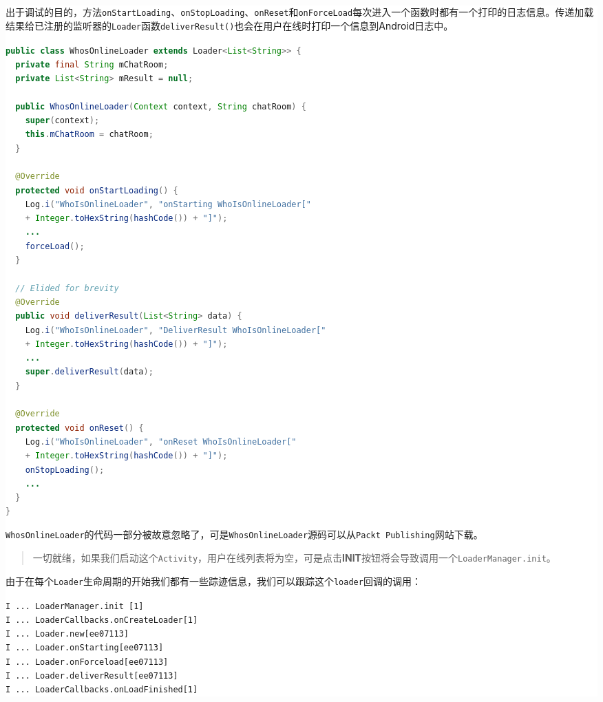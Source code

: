 出于调试的目的，方法`onStartLoading`、`onStopLoading`、`onReset`和`onForceLoad`每次进入一个函数时都有一个打印的日志信息。传递加载结果给已注册的监听器的`Loader`函数`deliverResult()`也会在用户在线时打印一个信息到Android日志中。

```java
public class WhosOnlineLoader extends Loader<List<String>> {
  private final String mChatRoom;
  private List<String> mResult = null;
  
  public WhosOnlineLoader(Context context, String chatRoom) {
    super(context);
    this.mChatRoom = chatRoom;
  }
  
  @Override
  protected void onStartLoading() {
    Log.i("WhoIsOnlineLoader", "onStarting WhoIsOnlineLoader["
    + Integer.toHexString(hashCode()) + "]");
    ...
    forceLoad();
  }
  
  // Elided for brevity
  @Override
  public void deliverResult(List<String> data) {
    Log.i("WhoIsOnlineLoader", "DeliverResult WhoIsOnlineLoader["
    + Integer.toHexString(hashCode()) + "]");
    ...
    super.deliverResult(data);
  }
  
  @Override
  protected void onReset() {
    Log.i("WhoIsOnlineLoader", "onReset WhoIsOnlineLoader["
    + Integer.toHexString(hashCode()) + "]");
    onStopLoading();
    ...
  }
}
```

`WhosOnlineLoader`的代码一部分被故意忽略了，可是`WhosOnlineLoader`源码可以从`Packt Publishing`网站下载。

> 一切就绪，如果我们启动这个`Activity`，用户在线列表将为空，可是点击**INIT**按钮将会导致调用一个`LoaderManager.init`。

由于在每个`Loader`生命周期的开始我们都有一些踪迹信息，我们可以跟踪这个`loader`回调的调用：

```
I ... LoaderManager.init [1]
I ... LoaderCallbacks.onCreateLoader[1]
I ... Loader.new[ee07113]
I ... Loader.onStarting[ee07113]
I ... Loader.onForceload[ee07113]
I ... Loader.deliverResult[ee07113]
I ... LoaderCallbacks.onLoadFinished[1]
```
